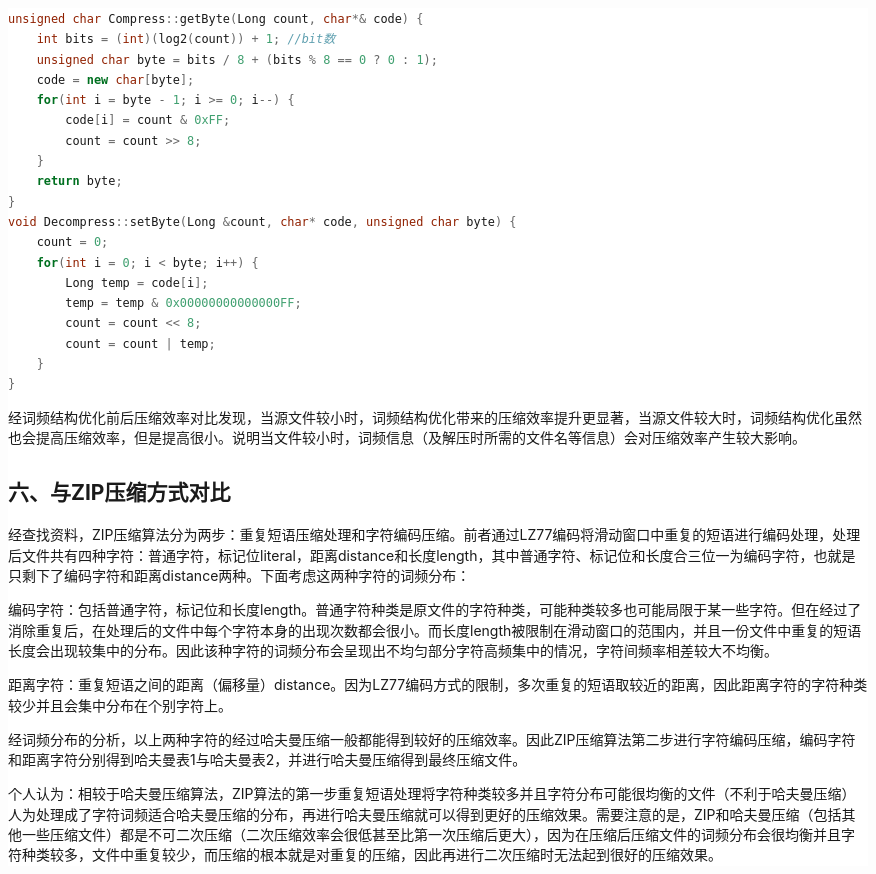 ```c++
unsigned char Compress::getByte(Long count, char*& code) {
    int bits = (int)(log2(count)) + 1; //bit数
    unsigned char byte = bits / 8 + (bits % 8 == 0 ? 0 : 1);
    code = new char[byte];
    for(int i = byte - 1; i >= 0; i--) {
        code[i] = count & 0xFF;
        count = count >> 8;
    }
    return byte;
}
void Decompress::setByte(Long &count, char* code, unsigned char byte) {
    count = 0;
    for(int i = 0; i < byte; i++) {
        Long temp = code[i];
        temp = temp & 0x00000000000000FF;
        count = count << 8;
        count = count | temp;
    }
}
```

经词频结构优化前后压缩效率对比发现，当源文件较小时，词频结构优化带来的压缩效率提升更显著，当源文件较大时，词频结构优化虽然也会提高压缩效率，但是提高很小。说明当文件较小时，词频信息（及解压时所需的文件名等信息）会对压缩效率产生较大影响。

## 六、与ZIP压缩方式对比

经查找资料，ZIP压缩算法分为两步：重复短语压缩处理和字符编码压缩。前者通过LZ77编码将滑动窗口中重复的短语进行编码处理，处理后文件共有四种字符：普通字符，标记位literal，距离distance和长度length，其中普通字符、标记位和长度合三位一为编码字符，也就是只剩下了编码字符和距离distance两种。下面考虑这两种字符的词频分布：

编码字符：包括普通字符，标记位和长度length。普通字符种类是原文件的字符种类，可能种类较多也可能局限于某一些字符。但在经过了消除重复后，在处理后的文件中每个字符本身的出现次数都会很小。而长度length被限制在滑动窗口的范围内，并且一份文件中重复的短语长度会出现较集中的分布。因此该种字符的词频分布会呈现出不均匀部分字符高频集中的情况，字符间频率相差较大不均衡。

距离字符：重复短语之间的距离（偏移量）distance。因为LZ77编码方式的限制，多次重复的短语取较近的距离，因此距离字符的字符种类较少并且会集中分布在个别字符上。

经词频分布的分析，以上两种字符的经过哈夫曼压缩一般都能得到较好的压缩效率。因此ZIP压缩算法第二步进行字符编码压缩，编码字符和距离字符分别得到哈夫曼表1与哈夫曼表2，并进行哈夫曼压缩得到最终压缩文件。

个人认为：相较于哈夫曼压缩算法，ZIP算法的第一步重复短语处理将字符种类较多并且字符分布可能很均衡的文件（不利于哈夫曼压缩）人为处理成了字符词频适合哈夫曼压缩的分布，再进行哈夫曼压缩就可以得到更好的压缩效果。需要注意的是，ZIP和哈夫曼压缩（包括其他一些压缩文件）都是不可二次压缩（二次压缩效率会很低甚至比第一次压缩后更大），因为在压缩后压缩文件的词频分布会很均衡并且字符种类较多，文件中重复较少，而压缩的根本就是对重复的压缩，因此再进行二次压缩时无法起到很好的压缩效果。